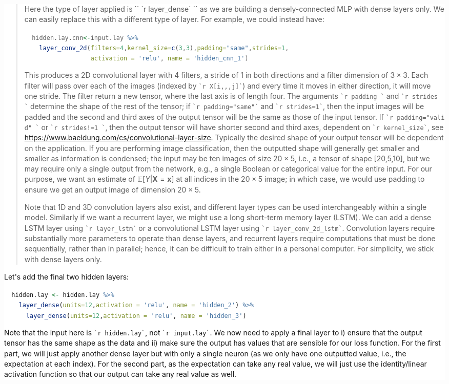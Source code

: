 <blockquote>
Here the type of layer applied is `` `r
layer_dense` `` as we are building a densely-connected MLP with dense layers only. We can easily replace this with a different type of layer. For example, we could instead have:

```r
  hidden.lay.cnn<-input.lay %>%
    layer_conv_2d(filters=4,kernel_size=c(3,3),padding="same",strides=1,
                  activation = 'relu', name = 'hidden_cnn_1')
```
This produces a 2D convolutional layer with 4 filters, a stride of 1 in both directions and a filter dimension of $3\times 3$. Each filter will pass over each of the images (indexed by `` `r
X[i,,,j]` ``) and every time it moves in either direction, it will move one stride. The filter return a new tensor, where the last axis is of length four. The arguments `` `r
padding ` `` and `` `r
strides ` ``
determine the shape of the rest of the tensor; if `` `r
padding="same"` `` and `` `r
strides=1` ``, then the input images will be padded and the second and third axes of the output tensor will be the same as those of the input tensor. If  `` `r
padding="valid" ` `` or  `` `r
strides!=1 ` ``, then the output tensor will have shorter second and third axes, dependent on `` `r
kernel_size` ``, see https://www.baeldung.com/cs/convolutional-layer-size. Typically the desired shape of your output tensor will be dependent on the application. If you are performing image classification, then the outputted shape will generally get smaller and smaller as information is condensed; the input may be ten images of size $20 \times 5$, i.e., a tensor of shape [20,5,10], but we may require only a single output from the network, e.g., a single Boolean or categorical value for the entire input. For our purpose, we want an estimate of $\mathbb{E}[Y|\mathbf{X}=\mathbf{x}]$ at all indices in the $20 \times 5$ image; in which case, we would use padding to ensure we get an output image of dimension $20 \times 5$.

Note that 1D and 3D convolution layers also exist, and different layer types can be used interchangeably within a single model. Similarly if we want a recurrent layer, we might use a long short-term memory layer (LSTM). We can add a dense LSTM layer using `` `r
layer_lstm` `` or a convolutional LSTM layer using `` `r
layer_conv_2d_lstm` ``. Convolution layers require substantially more parameters to operate than dense layers, and recurrent layers require computations that must be done sequentially, rather than in parallel; hence, it can be difficult to train either in a personal computer.  For simplicity, we stick with dense layers only.
</blockquote>

Let's add the final two hidden layers:

```r
  hidden.lay <- hidden.lay %>%
    layer_dense(units=12,activation = 'relu', name = 'hidden_2') %>%
      layer_dense(units=12,activation = 'relu', name = 'hidden_3')  
```
Note that the input here is `` `r
hidden.lay` ``, not `` `r
input.lay` ``. We now need to apply a final layer to i) ensure that the output tensor has the same shape as the data and ii) make sure the output has values that are sensible for our loss function. For the first part, we will just apply another dense layer but with only a single neuron (as we only have one outputted value, i.e., the expectation at each index). For the second part, as the expectation can take any real value, we will just use the identity/linear activation function so that our output can take any real value as well.
